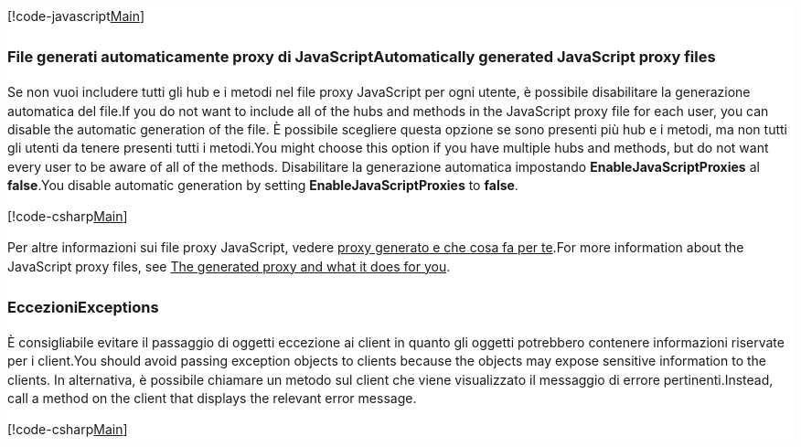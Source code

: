 [!code-javascript[Main](introduction-to-security/samples/sample4.js)]

<a id="autogen"></a>

### <a name="automatically-generated-javascript-proxy-files"></a><span data-ttu-id="c2bab-241">File generati automaticamente proxy di JavaScript</span><span class="sxs-lookup"><span data-stu-id="c2bab-241">Automatically generated JavaScript proxy files</span></span>

<span data-ttu-id="c2bab-242">Se non vuoi includere tutti gli hub e i metodi nel file proxy JavaScript per ogni utente, è possibile disabilitare la generazione automatica del file.</span><span class="sxs-lookup"><span data-stu-id="c2bab-242">If you do not want to include all of the hubs and methods in the JavaScript proxy file for each user, you can disable the automatic generation of the file.</span></span> <span data-ttu-id="c2bab-243">È possibile scegliere questa opzione se sono presenti più hub e i metodi, ma non tutti gli utenti da tenere presenti tutti i metodi.</span><span class="sxs-lookup"><span data-stu-id="c2bab-243">You might choose this option if you have multiple hubs and methods, but do not want every user to be aware of all of the methods.</span></span> <span data-ttu-id="c2bab-244">Disabilitare la generazione automatica impostando **EnableJavaScriptProxies** al **false**.</span><span class="sxs-lookup"><span data-stu-id="c2bab-244">You disable automatic generation by setting **EnableJavaScriptProxies** to **false**.</span></span>

[!code-csharp[Main](introduction-to-security/samples/sample5.cs)]

<span data-ttu-id="c2bab-245">Per altre informazioni sui file proxy JavaScript, vedere [proxy generato e che cosa fa per te](../guide-to-the-api/hubs-api-guide-javascript-client.md#genproxy).</span><span class="sxs-lookup"><span data-stu-id="c2bab-245">For more information about the JavaScript proxy files, see [The generated proxy and what it does for you](../guide-to-the-api/hubs-api-guide-javascript-client.md#genproxy).</span></span> <a id="exceptions"></a>

### <a name="exceptions"></a><span data-ttu-id="c2bab-246">Eccezioni</span><span class="sxs-lookup"><span data-stu-id="c2bab-246">Exceptions</span></span>

<span data-ttu-id="c2bab-247">È consigliabile evitare il passaggio di oggetti eccezione ai client in quanto gli oggetti potrebbero contenere informazioni riservate per i client.</span><span class="sxs-lookup"><span data-stu-id="c2bab-247">You should avoid passing exception objects to clients because the objects may expose sensitive information to the clients.</span></span> <span data-ttu-id="c2bab-248">In alternativa, è possibile chiamare un metodo sul client che viene visualizzato il messaggio di errore pertinenti.</span><span class="sxs-lookup"><span data-stu-id="c2bab-248">Instead, call a method on the client that displays the relevant error message.</span></span>

[!code-csharp[Main](introduction-to-security/samples/sample6.cs)]

